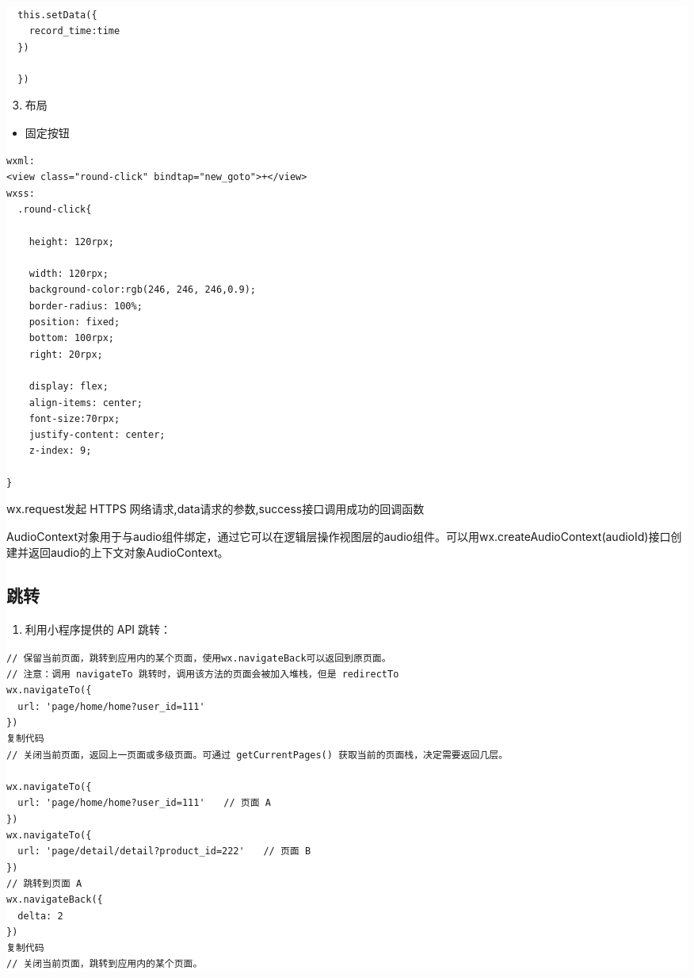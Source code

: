 ```
  this.setData({
    record_time:time
  })
  
  })
```

3. 布局

- 固定按钮

```
wxml:
<view class="round-click" bindtap="new_goto">+</view>
wxss:
  .round-click{

    height: 120rpx;

    width: 120rpx;
    background-color:rgb(246, 246, 246,0.9);
    border-radius: 100%;
    position: fixed;
    bottom: 100rpx;
    right: 20rpx;

    display: flex;
    align-items: center;
	font-size:70rpx;
    justify-content: center;
    z-index: 9;

}
```


wx.request发起 HTTPS 网络请求,data请求的参数,success接口调用成功的回调函数	

AudioContext对象用于与audio组件绑定，通过它可以在逻辑层操作视图层的audio组件。可以用wx.createAudioContext(audioId)接口创建并返回audio的上下文对象AudioContext。


## 跳转

1. 利用小程序提供的 API 跳转：

```
// 保留当前页面，跳转到应用内的某个页面，使用wx.navigateBack可以返回到原页面。
// 注意：调用 navigateTo 跳转时，调用该方法的页面会被加入堆栈，但是 redirectTo 
wx.navigateTo({
  url: 'page/home/home?user_id=111'
})
复制代码
// 关闭当前页面，返回上一页面或多级页面。可通过 getCurrentPages() 获取当前的页面栈，决定需要返回几层。

wx.navigateTo({
  url: 'page/home/home?user_id=111'　　// 页面 A
})
wx.navigateTo({
  url: 'page/detail/detail?product_id=222'　　// 页面 B
})
// 跳转到页面 A
wx.navigateBack({
  delta: 2
})
复制代码
// 关闭当前页面，跳转到应用内的某个页面。
```